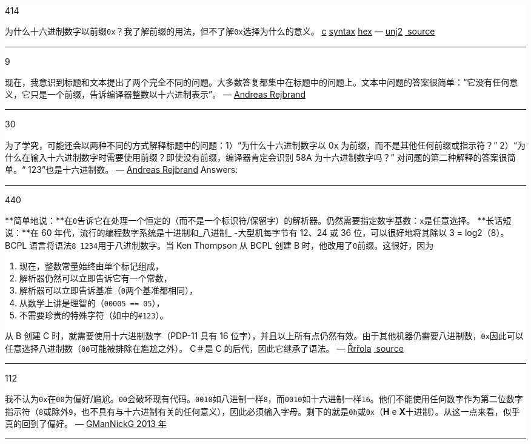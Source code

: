 
414

为什么十六进制数字以前缀`0x`？我了解前缀的用法，但不了解`0x`选择为什么的意义。
[c](https://qastack.cn/programming/tagged/c/) [syntax](https://qastack.cn/programming/tagged/syntax/) [hex](https://qastack.cn/programming/tagged/hex/)&#x20;
— [unj2](https://stackoverflow.comhttps//stackoverflow.com/users/82368/unj2)
[ source](https://stackoverflow.com/programming/2670639/why-are-hexadecimal-numbers-prefixed-with-0x)

---

9

现在，我意识到标题和文本提出了两个完全不同的问题。大多数答复都集中在标题中的问题上。文本中问题的答案很简单：“它没有任何意义，它只是一个前缀，告诉编译器整数以十六进制表示”。
— [Andreas Rejbrand](https://stackoverflow.comhttps//stackoverflow.com/users/282848/andreas-rejbrand)

---

30

为了学究，可能还会以两种不同的方式解释标题中的问题：1）“为什么十六进制数字以 0x 为前缀，而不是其他任何前缀或指示符？” 2）“为什么在输入十六进制数字时需要使用前缀？即使没有前缀，编译器肯定会识别 58A 为十六进制数字吗？” 对问题的第二种解释的答案很简单。“ 123”也是十六进制数。
— [Andreas Rejbrand](https://stackoverflow.comhttps//stackoverflow.com/users/282848/andreas-rejbrand)
Answers:

---

440

**简单地说：**在`0`告诉它在处理一个恒定的（而不是一个标识符/保留字）的解析器。仍然需要指定数字基数：`x`是任意选择。
**长话短说：**在 60 年代，流行的编程数字系统是十进制和\_八进制\_ -大型机每字节有 12、24 或 36 位，可以很好地将其除以 3 = log2（8）。
BCPL 语言将语法`8 1234`用于八进制数字。当 Ken Thompson 从 BCPL 创建 B 时，他改用了`0`前缀。这很好，因为

1. 现在，整数常量始终由单个标记组成，
2. 解析器仍然可以立即告诉它有一个常数，
3. 解析器可以立即告诉基准（`0`两个基准都相同），
4. 从数学上讲是理智的（`00005 == 05`），
5. 不需要珍贵的特殊字符（如中的`#123`）。

从 B 创建 C 时，就需要使用十六进制数字（PDP-11 具有 16 位字），并且以上所有点仍然有效。由于其他机器仍需要八进制数，`0x`因此可以任意选择八进制数（`00`可能被排除在尴尬之外）。
C＃是 C 的后代，因此它继承了语法。
— [Řrřola](https://stackoverflow.com/users/398996/%c5%98r%c5%99ola)
[ source](https://stackoverflow.com/programming/2670639/why-are-hexadecimal-numbers-prefixed-with-0x/4581351#4581351)

---

112

我不认为`0x`在`00`为偏好/尴尬。`00`会破坏现有代码。`0010`如八进制一样`8`，而`0010`如十六进制一样`16`。他们不能使用任何数字作为第二位数字指示符（`8`或除外`9`，也不具有与十六进制有关的任何意义），因此必须输入字母。剩下的就是`0h`或`0x`（**H** e **X**十进制）。从这一点来看，似乎真的回到了偏好。
— [GManNickG 2013 年](https://stackoverflow.comhttps//stackoverflow.com/users/87234/gmannickg)

---
